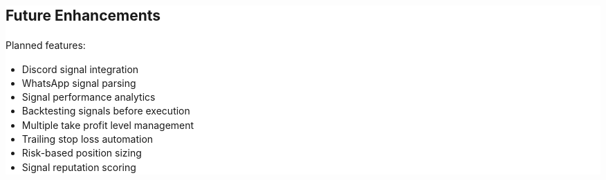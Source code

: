 
## Future Enhancements

Planned features:
- Discord signal integration
- WhatsApp signal parsing
- Signal performance analytics
- Backtesting signals before execution
- Multiple take profit level management
- Trailing stop loss automation
- Risk-based position sizing
- Signal reputation scoring
